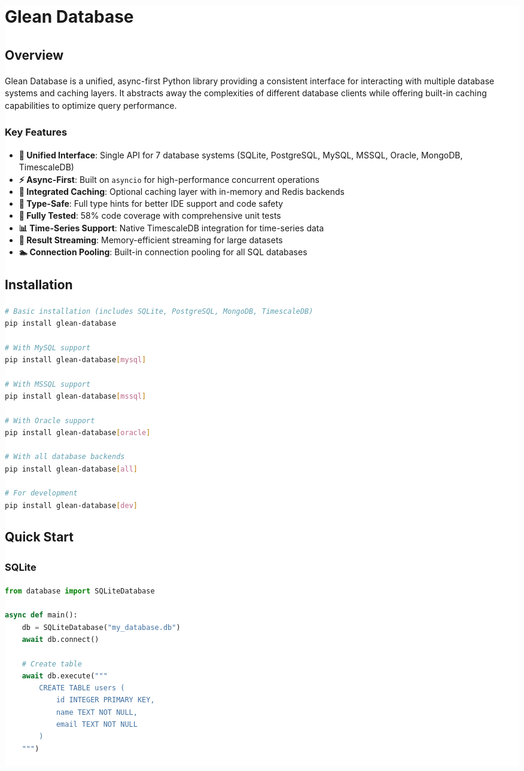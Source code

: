 # Glean Database

## Overview

Glean Database is a unified, async-first Python library providing a consistent interface for interacting with multiple database systems and caching layers. It abstracts away the complexities of different database clients while offering built-in caching capabilities to optimize query performance.

### Key Features

- **🔌 Unified Interface**: Single API for 7 database systems (SQLite, PostgreSQL, MySQL, MSSQL, Oracle, MongoDB, TimescaleDB)
- **⚡ Async-First**: Built on `asyncio` for high-performance concurrent operations
- **💾 Integrated Caching**: Optional caching layer with in-memory and Redis backends
- **🎯 Type-Safe**: Full type hints for better IDE support and code safety
- **🧪 Fully Tested**: 58% code coverage with comprehensive unit tests
- **📊 Time-Series Support**: Native TimescaleDB integration for time-series data
- **🌊 Result Streaming**: Memory-efficient streaming for large datasets
- **🏊 Connection Pooling**: Built-in connection pooling for all SQL databases

## Installation

```bash
# Basic installation (includes SQLite, PostgreSQL, MongoDB, TimescaleDB)
pip install glean-database

# With MySQL support
pip install glean-database[mysql]

# With MSSQL support  
pip install glean-database[mssql]

# With Oracle support
pip install glean-database[oracle]

# With all database backends
pip install glean-database[all]

# For development
pip install glean-database[dev]
```

## Quick Start

### SQLite

```python
from database import SQLiteDatabase

async def main():
    db = SQLiteDatabase("my_database.db")
    await db.connect()
    
    # Create table
    await db.execute("""
        CREATE TABLE users (
            id INTEGER PRIMARY KEY,
            name TEXT NOT NULL,
            email TEXT NOT NULL
        )
    """)
    
```